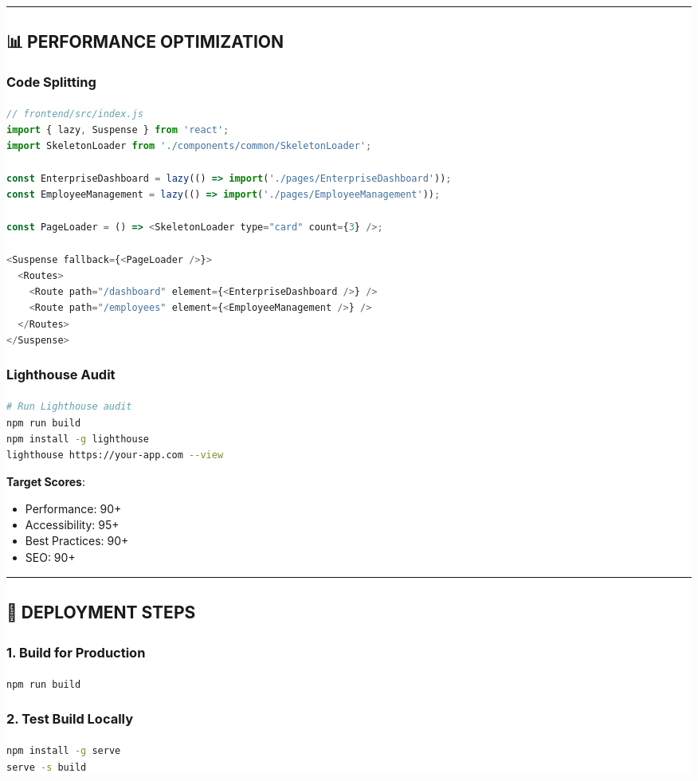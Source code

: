 
---

## 📊 PERFORMANCE OPTIMIZATION

### Code Splitting

```javascript
// frontend/src/index.js
import { lazy, Suspense } from 'react';
import SkeletonLoader from './components/common/SkeletonLoader';

const EnterpriseDashboard = lazy(() => import('./pages/EnterpriseDashboard'));
const EmployeeManagement = lazy(() => import('./pages/EmployeeManagement'));

const PageLoader = () => <SkeletonLoader type="card" count={3} />;

<Suspense fallback={<PageLoader />}>
  <Routes>
    <Route path="/dashboard" element={<EnterpriseDashboard />} />
    <Route path="/employees" element={<EmployeeManagement />} />
  </Routes>
</Suspense>
```

### Lighthouse Audit

```bash
# Run Lighthouse audit
npm run build
npm install -g lighthouse
lighthouse https://your-app.com --view
```

**Target Scores**:
- Performance: 90+
- Accessibility: 95+
- Best Practices: 90+
- SEO: 90+

---

## 🚀 DEPLOYMENT STEPS

### 1. Build for Production

```bash
npm run build
```

### 2. Test Build Locally

```bash
npm install -g serve
serve -s build
```
